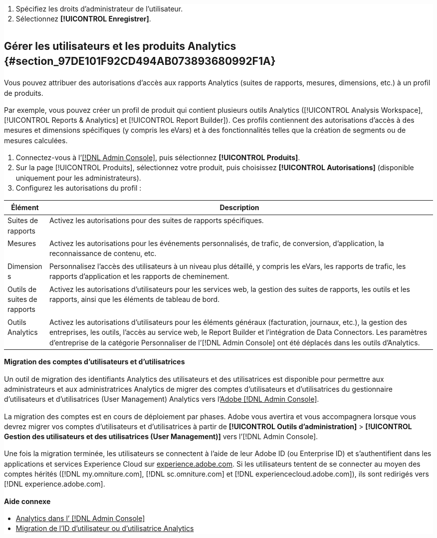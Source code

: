 1. Spécifiez les droits d’administrateur de l’utilisateur.
1. Sélectionnez **[!UICONTROL Enregistrer]**.

## Gérer les utilisateurs et les produits Analytics {#section_97DE101F92CD494AB073893680992F1A}

Vous pouvez attribuer des autorisations d’accès aux rapports Analytics (suites de rapports, mesures, dimensions, etc.) à un profil de produits.

Par exemple, vous pouvez créer un profil de produit qui contient plusieurs outils Analytics ([!UICONTROL Analysis Workspace], [!UICONTROL Reports &amp; Analytics] et [!UICONTROL Report Builder]). Ces profils contiennent des autorisations d’accès à des mesures et dimensions spécifiques (y compris les eVars) et à des fonctionnalités telles que la création de segments ou de mesures calculées.

1. Connectez-vous à l’[[!DNL Admin Console]](https://adminconsole.adobe.com/enterprise), puis sélectionnez **[!UICONTROL Produits]**.
1. Sur la page [!UICONTROL Produits], sélectionnez votre produit, puis choisissez **[!UICONTROL Autorisations]** (disponible uniquement pour les administrateurs).
1. Configurez les autorisations du profil :

| Élément | Description |
|--- |--- |
| Suites de rapports | Activez les autorisations pour des suites de rapports spécifiques. |
| Mesures | Activez les autorisations pour les événements personnalisés, de trafic, de conversion, dʼapplication, la reconnaissance de contenu, etc. |
| Dimensions | Personnalisez lʼaccès des utilisateurs à un niveau plus détaillé, y compris les eVars, les rapports de trafic, les rapports dʼapplication et les rapports de cheminement. |
| Outils de suites de rapports | Activez les autorisations d’utilisateurs pour les services web, la gestion des suites de rapports, les outils et les rapports, ainsi que les éléments de tableau de bord. |
| Outils Analytics | Activez les autorisations d’utilisateurs pour les éléments généraux (facturation, journaux, etc.), la gestion des entreprises, les outils, l’accès au service web, le Report Builder et l’intégration de Data Connectors. Les paramètres d’entreprise de la catégorie Personnaliser de l’[!DNL Admin Console] ont été déplacés dans les outils d’Analytics. |

**Migration des comptes d’utilisateurs et d’utilisatrices**

Un outil de migration des identifiants Analytics des utilisateurs et des utilisatrices est disponible pour permettre aux administrateurs et aux administratrices Analytics de migrer des comptes d’utilisateurs et d’utilisatrices du gestionnaire d’utilisateurs et d’utilisatrices (User Management) Analytics vers l’[Adobe  [!DNL Admin Console]](https://adminconsole.adobe.com/enterprise/).

La migration des comptes est en cours de déploiement par phases. Adobe vous avertira et vous accompagnera lorsque vous devrez migrer vos comptes d’utilisateurs et d’utilisatrices à partir de **[!UICONTROL Outils d’administration]** > **[!UICONTROL Gestion des utilisateurs et des utilisatrices (User Management)]** vers l’[!DNL Admin Console].

Une fois la migration terminée, les utilisateurs se connectent à lʼaide de leur Adobe ID (ou Enterprise ID) et sʼauthentifient dans les applications et services Experience Cloud sur [experience.adobe.com](https://experience.adobe.com?lang=fr). Si les utilisateurs tentent de se connecter au moyen des comptes hérités ([!DNL my.omniture.com], [!DNL sc.omniture.com] et [!DNL experiencecloud.adobe.com]), ils sont redirigés vers [!DNL experience.adobe.com].

**Aide connexe**

* [Analytics dans l’ [!DNL Admin Console]](https://experienceleague.adobe.com/docs/analytics/admin/admin-console/home.html?lang=fr)
* [Migration de l’ID d’utilisateur ou d’utilisatrice Analytics](https://experienceleague.adobe.com/docs/analytics/admin/admin-tools/user-product-management/migrate-users/c-migration-tool.html?lang=fr)
